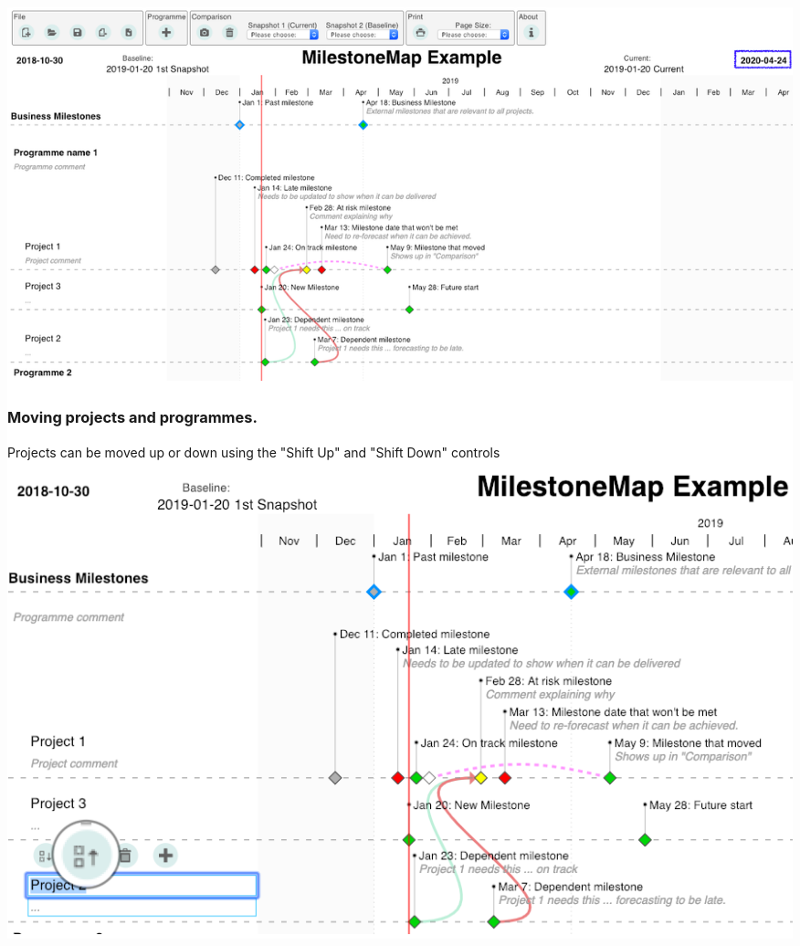 ![Change date](./helpfiles/DateRange2.png)

### Moving projects and programmes.
Projects can be moved up or down using the "Shift Up" and "Shift Down" controls

![Shift project up](./helpfiles/MoveUp.png)
